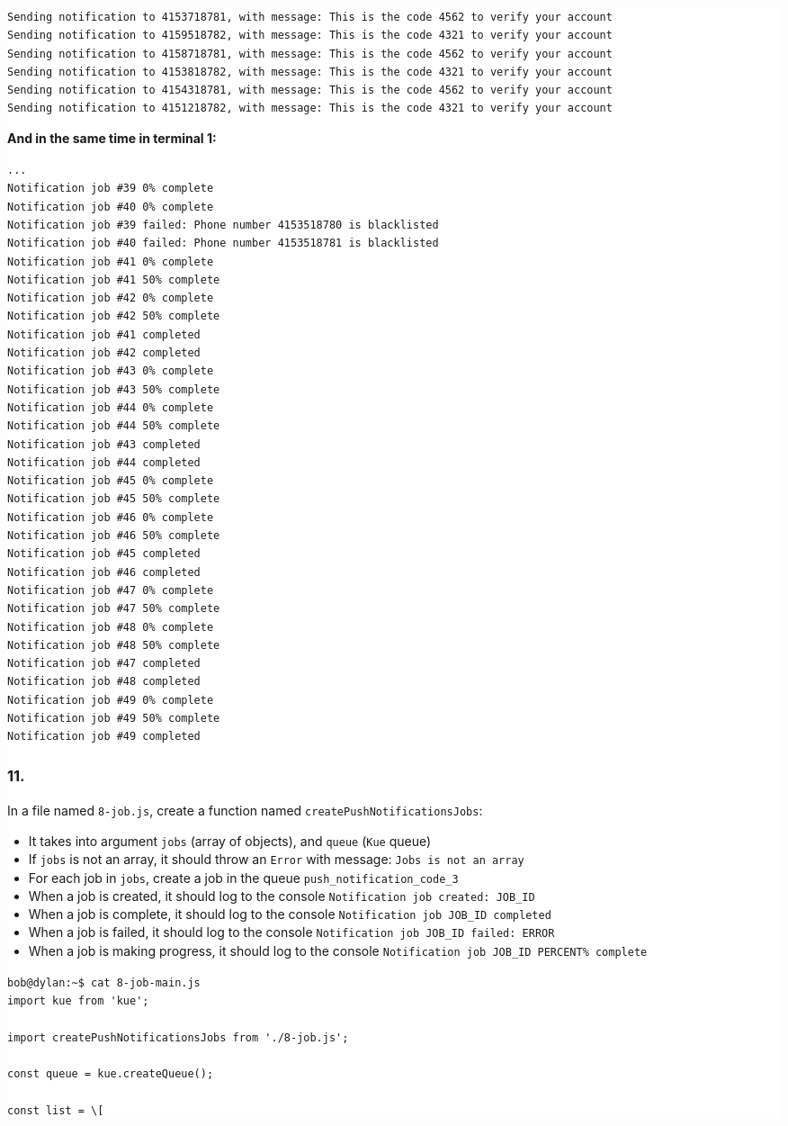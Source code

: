 ```
Sending notification to 4153718781, with message: This is the code 4562 to verify your account
Sending notification to 4159518782, with message: This is the code 4321 to verify your account
Sending notification to 4158718781, with message: This is the code 4562 to verify your account
Sending notification to 4153818782, with message: This is the code 4321 to verify your account
Sending notification to 4154318781, with message: This is the code 4562 to verify your account
Sending notification to 4151218782, with message: This is the code 4321 to verify your account
```
**And in the same time in terminal 1:**
```
...
Notification job #39 0% complete
Notification job #40 0% complete
Notification job #39 failed: Phone number 4153518780 is blacklisted
Notification job #40 failed: Phone number 4153518781 is blacklisted
Notification job #41 0% complete
Notification job #41 50% complete
Notification job #42 0% complete
Notification job #42 50% complete
Notification job #41 completed
Notification job #42 completed
Notification job #43 0% complete
Notification job #43 50% complete
Notification job #44 0% complete
Notification job #44 50% complete
Notification job #43 completed
Notification job #44 completed
Notification job #45 0% complete
Notification job #45 50% complete
Notification job #46 0% complete
Notification job #46 50% complete
Notification job #45 completed
Notification job #46 completed
Notification job #47 0% complete
Notification job #47 50% complete
Notification job #48 0% complete
Notification job #48 50% complete
Notification job #47 completed
Notification job #48 completed
Notification job #49 0% complete
Notification job #49 50% complete
Notification job #49 completed
```
  

### 11.

In a file named `8-job.js`, create a function named `createPushNotificationsJobs`:

*   It takes into argument `jobs` (array of objects), and `queue` (`Kue` queue)
*   If `jobs` is not an array, it should throw an `Error` with message: `Jobs is not an array`
*   For each job in `jobs`, create a job in the queue `push_notification_code_3`
*   When a job is created, it should log to the console `Notification job created: JOB_ID`
*   When a job is complete, it should log to the console `Notification job JOB_ID completed`
*   When a job is failed, it should log to the console `Notification job JOB_ID failed: ERROR`
*   When a job is making progress, it should log to the console `Notification job JOB_ID PERCENT% complete`
```
bob@dylan:~$ cat 8-job-main.js 
import kue from 'kue';

import createPushNotificationsJobs from './8-job.js';

const queue = kue.createQueue();

const list = \[
```